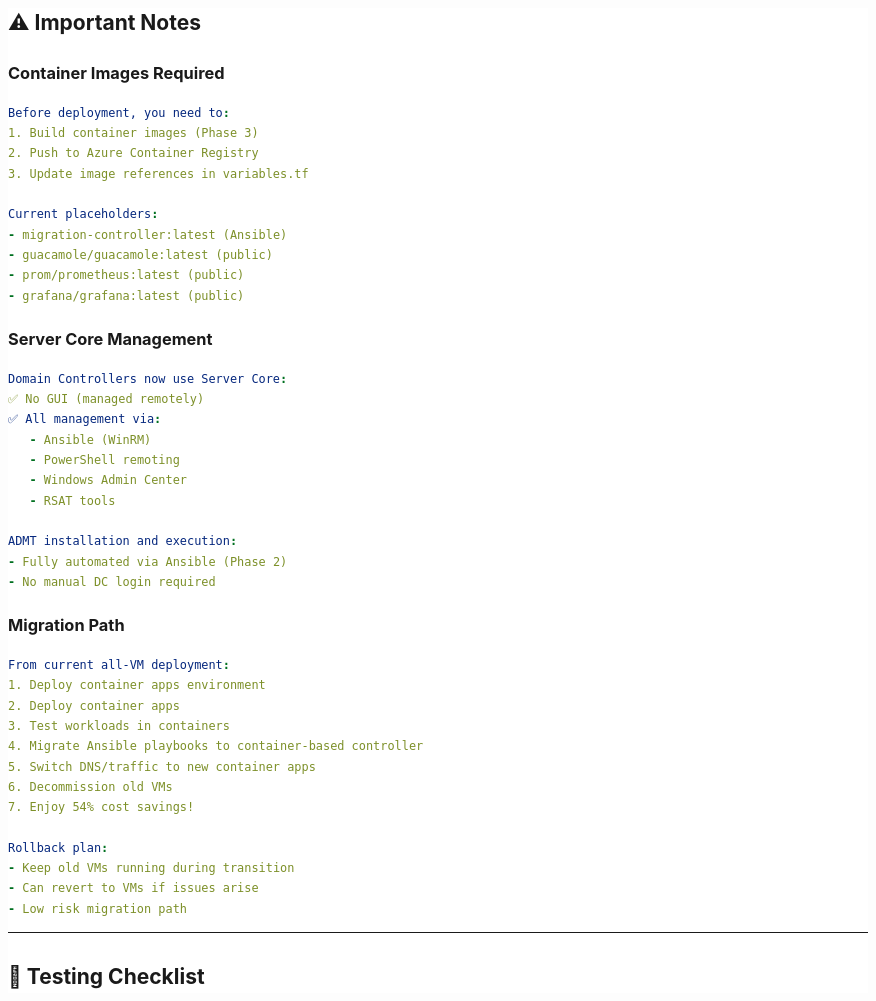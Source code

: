 
## ⚠️ Important Notes

### Container Images Required
```yaml
Before deployment, you need to:
1. Build container images (Phase 3)
2. Push to Azure Container Registry
3. Update image references in variables.tf

Current placeholders:
- migration-controller:latest (Ansible)
- guacamole/guacamole:latest (public)
- prom/prometheus:latest (public)
- grafana/grafana:latest (public)
```

### Server Core Management
```yaml
Domain Controllers now use Server Core:
✅ No GUI (managed remotely)
✅ All management via:
   - Ansible (WinRM)
   - PowerShell remoting
   - Windows Admin Center
   - RSAT tools

ADMT installation and execution:
- Fully automated via Ansible (Phase 2)
- No manual DC login required
```

### Migration Path
```yaml
From current all-VM deployment:
1. Deploy container apps environment
2. Deploy container apps
3. Test workloads in containers
4. Migrate Ansible playbooks to container-based controller
5. Switch DNS/traffic to new container apps
6. Decommission old VMs
7. Enjoy 54% cost savings!

Rollback plan:
- Keep old VMs running during transition
- Can revert to VMs if issues arise
- Low risk migration path
```

---

## 🧪 Testing Checklist
